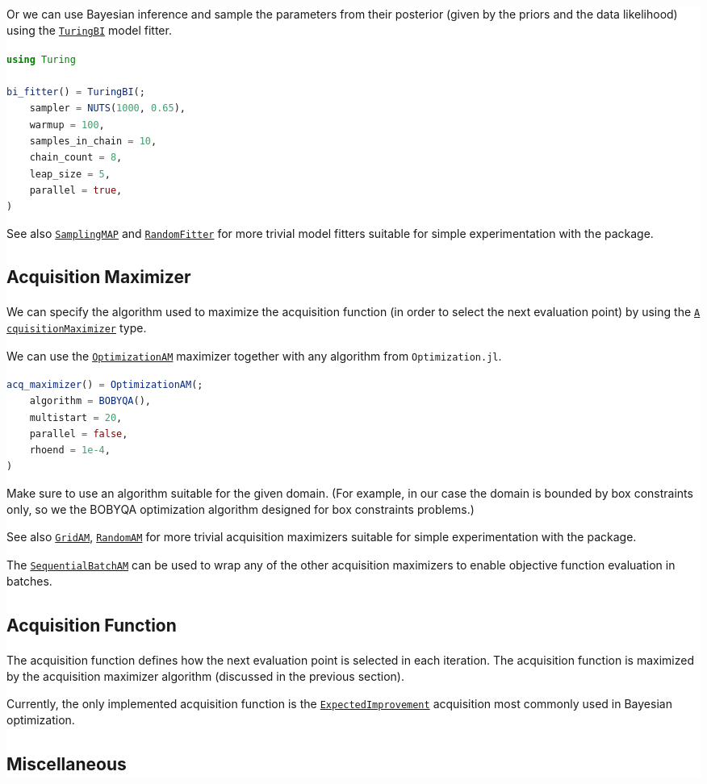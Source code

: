 Or we can use Bayesian inference and sample the parameters from their posterior (given by the priors and the data likelihood) using the [`TuringBI`](@ref) model fitter.

```julia
using Turing

bi_fitter() = TuringBI(;
    sampler = NUTS(1000, 0.65),
    warmup = 100,
    samples_in_chain = 10,
    chain_count = 8,
    leap_size = 5,
    parallel = true,
)
```

See also [`SamplingMAP`](@ref) and [`RandomFitter`](@ref) for more trivial model fitters suitable for simple experimentation with the package.

## Acquisition Maximizer

We can specify the algorithm used to maximize the acquisition function (in order to select the next evaluation point) by using the [`AcquisitionMaximizer`](@ref) type.

We can use the [`OptimizationAM`](@ref) maximizer together with any algorithm from `Optimization.jl`.

```julia
acq_maximizer() = OptimizationAM(;
    algorithm = BOBYQA(),
    multistart = 20,
    parallel = false,
    rhoend = 1e-4,
)
```

Make sure to use an algorithm suitable for the given domain. (For example, in our case the domain is bounded by box constraints only, so we the BOBYQA optimization algorithm designed for box constraints problems.)

See also [`GridAM`](@ref), [`RandomAM`](@ref) for more trivial acquisition maximizers suitable for simple experimentation with the package.

The [`SequentialBatchAM`](@ref) can be used to wrap any of the other acquisition maximizers to enable objective function evaluation in batches.

## Acquisition Function

The acquisition function defines how the next evaluation point is selected in each iteration. The acquisition function is maximized by the acquisition maximizer algorithm (discussed in the previous section).

Currently, the only implemented acquisition function is the [`ExpectedImprovement`](@ref) acquisition most commonly used in Bayesian optimization.

## Miscellaneous
